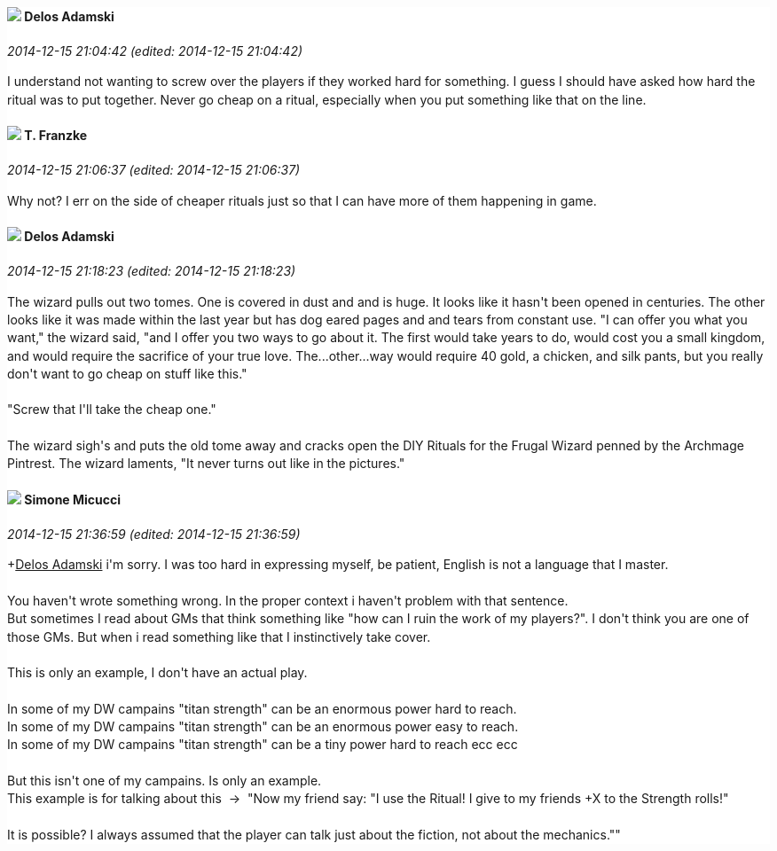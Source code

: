 
<div id='comment z13xsvbogza2xreuj22iwjxp2ri3vvcbi04'>
  <h4><img src='{{site.baseurl}}//images/avatars/112189206383181484786_photo.jpg'> Delos Adamski</h4>
      <p><cite>2014-12-15 21:04:42 (edited: 2014-12-15 21:04:42)</cite></p>
        <p>I understand not wanting to screw over the players if they worked hard for something. I guess I should have asked how hard the ritual was to put together. Never go cheap on a ritual, especially when you put something like that on the line.</p>
</div>
        

<div id='comment z13xsvbogza2xreuj22iwjxp2ri3vvcbi04'>
  <h4><img src='{{site.baseurl}}//images/avatars/110330901807759406775_photo.jpg'> T. Franzke</h4>
      <p><cite>2014-12-15 21:06:37 (edited: 2014-12-15 21:06:37)</cite></p>
        <p>Why not? I err on the side of cheaper rituals just so that I can have more of them happening in game. </p>
</div>
        

<div id='comment z13xsvbogza2xreuj22iwjxp2ri3vvcbi04'>
  <h4><img src='{{site.baseurl}}//images/avatars/112189206383181484786_photo.jpg'> Delos Adamski</h4>
      <p><cite>2014-12-15 21:18:23 (edited: 2014-12-15 21:18:23)</cite></p>
        <p>The wizard pulls out two tomes. One is covered in dust and and is huge. It looks like it hasn&#39;t been opened in centuries. The other looks like it was made within the last year but has dog eared pages and and tears from constant use. &quot;I can offer you what you want,&quot; the wizard said, &quot;and I offer you two ways to go about it. The first would take years to do, would cost you a small kingdom, and would require the sacrifice of your true love. The...other...way would require 40 gold, a chicken, and silk pants, but you really don&#39;t want to go cheap on stuff like this.&quot;<br /><br />&quot;Screw that I&#39;ll take the cheap one.&quot;<br /><br />The wizard sigh&#39;s and puts the old tome away and cracks open the DIY Rituals for the Frugal Wizard penned by the Archmage Pintrest. The wizard laments, &quot;It never turns out like in the pictures.&quot;</p>
</div>
        

<div id='comment z13xsvbogza2xreuj22iwjxp2ri3vvcbi04'>
  <h4><img src='{{site.baseurl}}//images/avatars/101456219798191255548_photo.jpg'> Simone Micucci</h4>
      <p><cite>2014-12-15 21:36:59 (edited: 2014-12-15 21:36:59)</cite></p>
        <p><span class="proflinkWrapper"><span class="proflinkPrefix">+</span><a class="proflink" href="https://plus.google.com/112189206383181484786" oid="112189206383181484786">Delos Adamski</a></span> i&#39;m sorry. I was too hard in expressing myself, be patient, English is not a language that I master.<br /><br />You haven&#39;t wrote something wrong. In the proper context i haven&#39;t problem with that sentence.<br />But sometimes I read about GMs that think something like &quot;how can I ruin the work of my players?&quot;. I don&#39;t think you are one of those GMs. But when i read something like that I instinctively take cover.<br /><br />This is only an example, I don&#39;t have an actual play.<br /><br />In some of my DW campains &quot;titan strength&quot; can be an enormous power hard to reach.<br />In some of my DW campains &quot;titan strength&quot; can be an enormous power easy to reach.<br />In some of my DW campains &quot;titan strength&quot; can be a tiny power hard to reach ecc ecc<br /><br />But this isn&#39;t one of my campains. Is only an example.<br />This example is for talking about this  -&gt;  &quot;Now my friend say: &quot;I use the Ritual! I give to my friends +X to the Strength rolls!&quot;<br /><br />It is possible? I always assumed that the player can talk just about the fiction, not about the mechanics.&quot;&quot;</p>
</div>
        